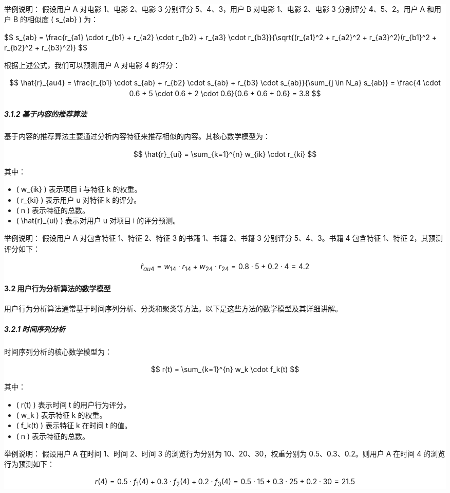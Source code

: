 举例说明：
假设用户 A 对电影 1、电影 2、电影 3 分别评分 5、4、3，用户 B 对电影 1、电影 2、电影 3 分别评分 4、5、2。用户 A 和用户 B 的相似度 \( s_{ab} \) 为：

$$
s_{ab} = \frac{r_{a1} \cdot r_{b1} + r_{a2} \cdot r_{b2} + r_{a3} \cdot r_{b3}}{\sqrt{(r_{a1}^2 + r_{a2}^2 + r_{a3}^2)(r_{b1}^2 + r_{b2}^2 + r_{b3}^2)}
$$

根据上述公式，我们可以预测用户 A 对电影 4 的评分：

$$
\hat{r}_{au4} = \frac{r_{b1} \cdot s_{ab} + r_{b2} \cdot s_{ab} + r_{b3} \cdot s_{ab}}{\sum_{j \in N_a} s_{ab}} = \frac{4 \cdot 0.6 + 5 \cdot 0.6 + 2 \cdot 0.6}{0.6 + 0.6 + 0.6} = 3.8
$$

##### 3.1.2 基于内容的推荐算法

基于内容的推荐算法主要通过分析内容特征来推荐相似的内容。其核心数学模型为：

$$
\hat{r}_{ui} = \sum_{k=1}^{n} w_{ik} \cdot r_{ki}
$$

其中：
- \( w_{ik} \) 表示项目 i 与特征 k 的权重。
- \( r_{ki} \) 表示用户 u 对特征 k 的评分。
- \( n \) 表示特征的总数。
- \( \hat{r}_{ui} \) 表示对用户 u 对项目 i 的评分预测。

举例说明：
假设用户 A 对包含特征 1、特征 2、特征 3 的书籍 1、书籍 2、书籍 3 分别评分 5、4、3。书籍 4 包含特征 1、特征 2，其预测评分如下：

$$
\hat{r}_{au4} = w_{14} \cdot r_{14} + w_{24} \cdot r_{24} = 0.8 \cdot 5 + 0.2 \cdot 4 = 4.2
$$

#### 3.2 用户行为分析算法的数学模型

用户行为分析算法通常基于时间序列分析、分类和聚类等方法。以下是这些方法的数学模型及其详细讲解。

##### 3.2.1 时间序列分析

时间序列分析的核心数学模型为：

$$
r(t) = \sum_{k=1}^{n} w_k \cdot f_k(t)
$$

其中：
- \( r(t) \) 表示时间 t 的用户行为评分。
- \( w_k \) 表示特征 k 的权重。
- \( f_k(t) \) 表示特征 k 在时间 t 的值。
- \( n \) 表示特征的总数。

举例说明：
假设用户 A 在时间 1、时间 2、时间 3 的浏览行为分别为 10、20、30，权重分别为 0.5、0.3、0.2。则用户 A 在时间 4 的浏览行为预测如下：

$$
r(4) = 0.5 \cdot f_1(4) + 0.3 \cdot f_2(4) + 0.2 \cdot f_3(4) = 0.5 \cdot 15 + 0.3 \cdot 25 + 0.2 \cdot 30 = 21.5
$$
